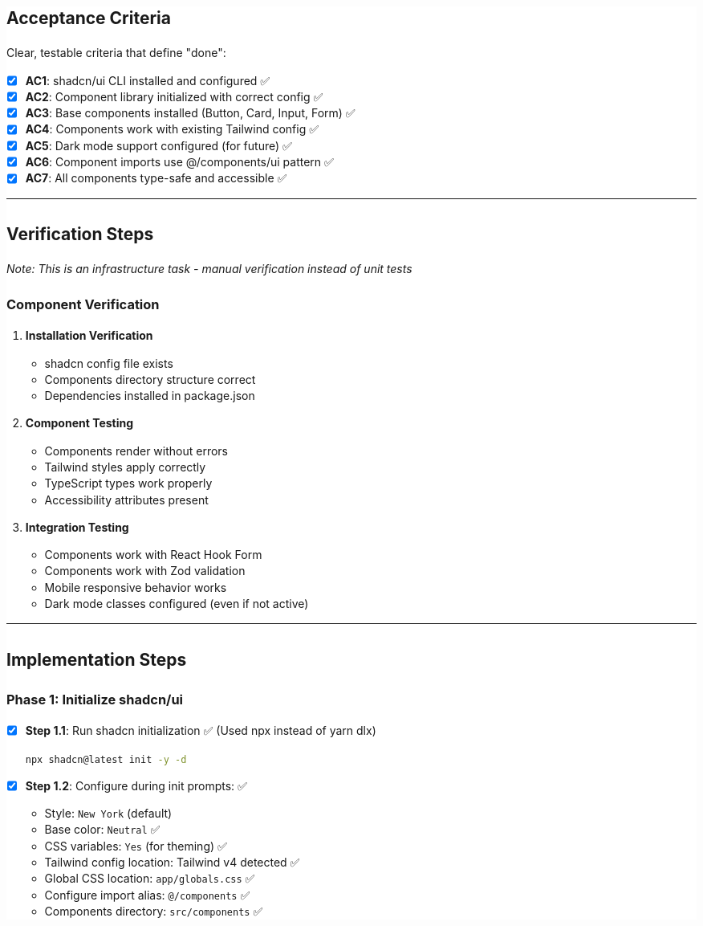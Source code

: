 
## Acceptance Criteria

Clear, testable criteria that define "done":

- [x] **AC1**: shadcn/ui CLI installed and configured ✅
- [x] **AC2**: Component library initialized with correct config ✅
- [x] **AC3**: Base components installed (Button, Card, Input, Form) ✅
- [x] **AC4**: Components work with existing Tailwind config ✅
- [x] **AC5**: Dark mode support configured (for future) ✅
- [x] **AC6**: Component imports use @/components/ui pattern ✅
- [x] **AC7**: All components type-safe and accessible ✅

---

## Verification Steps

_Note: This is an infrastructure task - manual verification instead of unit tests_

### Component Verification

1. **Installation Verification**
   - shadcn config file exists
   - Components directory structure correct
   - Dependencies installed in package.json

2. **Component Testing**
   - Components render without errors
   - Tailwind styles apply correctly
   - TypeScript types work properly
   - Accessibility attributes present

3. **Integration Testing**
   - Components work with React Hook Form
   - Components work with Zod validation
   - Mobile responsive behavior works
   - Dark mode classes configured (even if not active)

---

## Implementation Steps

### Phase 1: Initialize shadcn/ui

- [x] **Step 1.1**: Run shadcn initialization ✅ (Used npx instead of yarn dlx)

  ```bash
  npx shadcn@latest init -y -d
  ```

- [x] **Step 1.2**: Configure during init prompts: ✅
  - Style: `New York` (default)
  - Base color: `Neutral` ✅
  - CSS variables: `Yes` (for theming) ✅
  - Tailwind config location: Tailwind v4 detected ✅
  - Global CSS location: `app/globals.css` ✅
  - Configure import alias: `@/components` ✅
  - Components directory: `src/components` ✅
